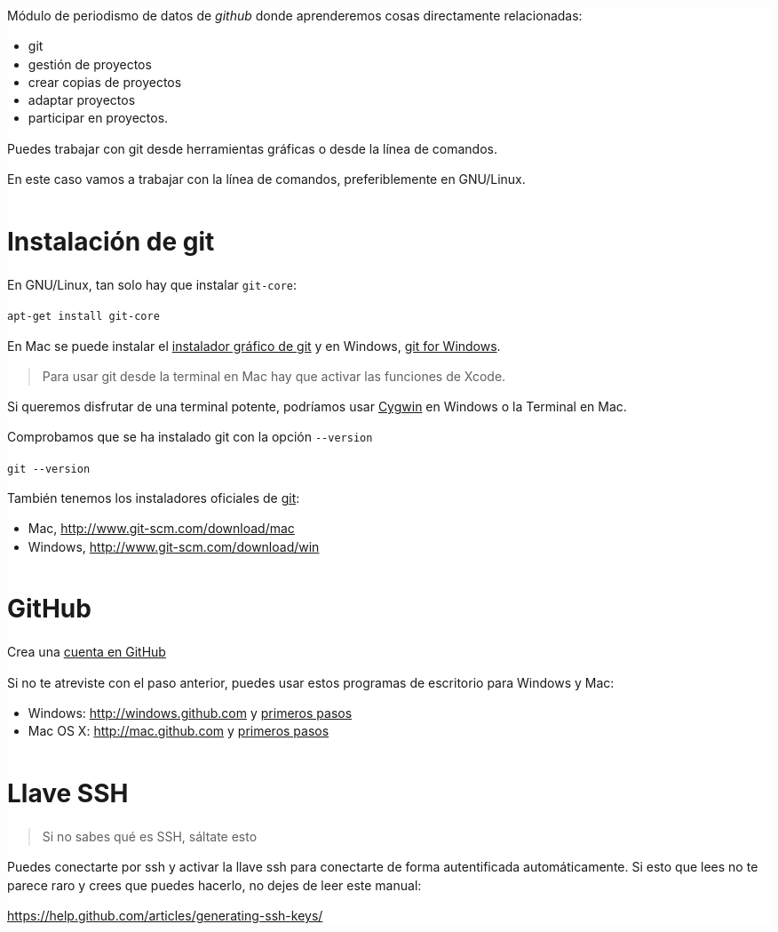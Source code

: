 Módulo de periodismo de datos de *github* donde aprenderemos cosas directamente relacionadas:

-   git
-   gestión de proyectos
-   crear copias de proyectos
-   adaptar proyectos
-   participar en proyectos.

Puedes trabajar con git desde herramientas gráficas o desde la línea de comandos.

En este caso vamos a trabajar con la línea de comandos, preferiblemente en GNU/Linux.

# Instalación de git<a id="orgheadline1"></a>

En GNU/Linux, tan solo hay que instalar `git-core`:

    apt-get install git-core

En Mac se puede instalar el [instalador gráfico de git](https://sourceforge.net/projects/git-osx-installer/) y en Windows, [git for Windows](https://git-for-windows.github.io/).

> Para usar git desde la terminal en Mac hay que activar las funciones de Xcode.

Si queremos disfrutar de una terminal potente, podríamos usar [Cygwin](http://cygwin.com) en Windows o la Terminal en  Mac.

Comprobamos que se ha instalado git con la opción `--version`

    git --version

También tenemos los instaladores oficiales de [git](http://www.git-scm.com):

-   Mac, <http://www.git-scm.com/download/mac>
-   Windows, <http://www.git-scm.com/download/win>

# GitHub<a id="orgheadline2"></a>

Crea una [cuenta en GitHub](http://www.github.com)

Si no te atreviste con el paso anterior, puedes usar estos programas de escritorio para Windows y Mac:

-   Windows: <http://windows.github.com> y [primeros pasos](https://help.github.com/articles/set-up-git/#platform-windows)
-   Mac OS X: <http://mac.github.com> y [primeros pasos](https://help.github.com/articles/set-up-git/#platform-mac)

# Llave SSH<a id="orgheadline3"></a>

> Si no sabes qué es SSH, sáltate esto

Puedes conectarte por ssh y activar la llave ssh para conectarte de forma autentificada automáticamente. Si esto que lees no te parece raro y crees que puedes hacerlo, no dejes de leer este manual:

<https://help.github.com/articles/generating-ssh-keys/>
